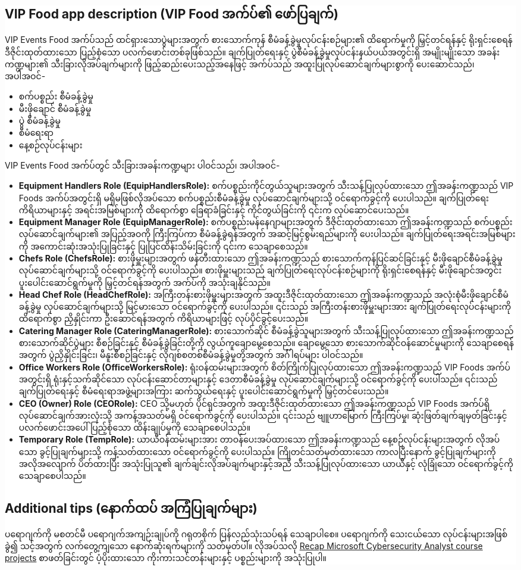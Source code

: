 ## VIP Food app description (VIP Food အက်ပ်၏ ဖော်ပြချက်)

VIP Events Food အက်ပ်သည် ထင်ရှားသောပွဲများအတွက် စားသောက်ကုန် စီမံခန့်ခွဲမှုလုပ်ငန်းစဉ်များ၏ ထိရောက်မှုကို မြှင့်တင်ရန်နှင့် ရိုးရှင်းစေရန် ဒီဇိုင်းထုတ်ထားသော ပြည့်စုံသော ပလက်ဖောင်းတစ်ခုဖြစ်သည်။ ချက်ပြုတ်ရေးနှင့် ပွဲစီမံခန့်ခွဲမှုလုပ်ငန်းနယ်ပယ်အတွင်းရှိ အမျိုးမျိုးသော အခန်းကဏ္ဍများ၏ သီးခြားလိုအပ်ချက်များကို ဖြည့်ဆည်းပေးသည့်အနေဖြင့် အက်ပ်သည် အထူးပြုလုပ်ဆောင်ချက်များစွာကို ပေးဆောင်သည်၊ အပါအဝင်-

- စက်ပစ္စည်း စီမံခန့်ခွဲမှု
- မီးဖိုချောင် စီမံခန့်ခွဲမှု
- ပွဲ စီမံခန့်ခွဲမှု
- စီမံရေးရာ
- နေ့စဉ်လုပ်ငန်းများ

VIP Events Food အက်ပ်တွင် သီးခြားအခန်းကဏ္ဍများ ပါဝင်သည်၊ အပါအဝင်-

- **Equipment Handlers Role (EquipHandlersRole):** စက်ပစ္စည်းကိုင်တွယ်သူများအတွက် သီးသန့်ပြုလုပ်ထားသော ဤအခန်းကဏ္ဍသည် VIP Foods အက်ပ်အတွင်းရှိ မရှိမဖြစ်လိုအပ်သော စက်ပစ္စည်းစီမံခန့်ခွဲမှု လုပ်ဆောင်ချက်များသို့ ဝင်ရောက်ခွင့်ကို ပေးပါသည်။ ချက်ပြုတ်ရေးကိရိယာများနှင့် အရင်းအမြစ်များကို ထိရောက်စွာ ခြေရာခံခြင်းနှင့် ကိုင်တွယ်ခြင်းကို ၎င်းက လုပ်ဆောင်ပေးသည်။
- **Equipment Manager Role (EquipManagerRole):** စက်ပစ္စည်းမန်နေဂျာများအတွက် ဒီဇိုင်းထုတ်ထားသော ဤအခန်းကဏ္ဍသည် စက်ပစ္စည်းလုပ်ဆောင်ချက်များ၏ အပြည့်အဝကို ကြီးကြပ်ကာ စီမံခန့်ခွဲရန်အတွက် အဆင့်မြင့်စွမ်းရည်များကို ပေးပါသည်။ ချက်ပြုတ်ရေးအရင်းအမြစ်များကို အကောင်းဆုံးအသုံးပြုခြင်းနှင့် ပြုပြင်ထိန်းသိမ်းခြင်းကို ၎င်းက သေချာစေသည်။
- **Chefs Role (ChefsRole):** စားဖိုမှူးများအတွက် ဖန်တီးထားသော ဤအခန်းကဏ္ဍသည် စားသောက်ကုန်ပြင်ဆင်ခြင်းနှင့် မီးဖိုချောင်စီမံခန့်ခွဲမှု လုပ်ဆောင်ချက်များသို့ ဝင်ရောက်ခွင့်ကို ပေးပါသည်။ စားဖိုမှူးများသည် ချက်ပြုတ်ရေးလုပ်ငန်းစဉ်များကို ရိုးရှင်းစေရန်နှင့် မီးဖိုချောင်အတွင်း ပူးပေါင်းဆောင်ရွက်မှုကို မြှင့်တင်ရန်အတွက် အက်ပ်ကို အသုံးချနိုင်သည်။
- **Head Chef Role (HeadChefRole):** အကြီးတန်းစားဖိုမှူးများအတွက် အထူးဒီဇိုင်းထုတ်ထားသော ဤအခန်းကဏ္ဍသည် အလုံးစုံမီးဖိုချောင်စီမံခန့်ခွဲမှု လုပ်ဆောင်ချက်များသို့ မြင့်မားသော ဝင်ရောက်ခွင့်ကို ပေးပါသည်။ ၎င်းသည် အကြီးတန်းစားဖိုမှူးများအား ချက်ပြုတ်ရေးလုပ်ငန်းများကို ထိရောက်စွာ ညှိနှိုင်းကာ ဦးဆောင်ရန်အတွက် ကိရိယာများဖြင့် လုပ်ပိုင်ခွင့်ပေးသည်။
- **Catering Manager Role (CateringManagerRole):** စားသောက်ဆိုင် စီမံခန့်ခွဲသူများအတွက် သီးသန့်ပြုလုပ်ထားသော ဤအခန်းကဏ္ဍသည် စားသောက်ဆိုင်ပွဲများ စီစဉ်ခြင်းနှင့် စီမံခန့်ခွဲခြင်းတို့ကို လွယ်ကူချောမွေ့စေသည်။ ချောမွေ့သော စားသောက်ဆိုင်ဝန်ဆောင်မှုများကို သေချာစေရန်အတွက် ပွဲညှိနှိုင်းခြင်း၊ မီနူးစီစဉ်ခြင်းနှင့် လိုဂျစ်စတစ်စီမံခန့်ခွဲမှုတို့အတွက် အင်္ဂါရပ်များ ပါဝင်သည်။
- **Office Workers Role (OfficeWorkersRole):** ရုံးဝန်ထမ်းများအတွက် စိတ်ကြိုက်ပြုလုပ်ထားသော ဤအခန်းကဏ္ဍသည် VIP Foods အက်ပ်အတွင်းရှိ ရုံးနှင့်သက်ဆိုင်သော လုပ်ငန်းဆောင်တာများနှင့် ဒေတာစီမံခန့်ခွဲမှု လုပ်ဆောင်ချက်များသို့ ဝင်ရောက်ခွင့်ကို ပေးပါသည်။ ၎င်းသည် ချက်ပြုတ်ရေးနှင့် စီမံရေးရာအဖွဲ့များအကြား ဆက်သွယ်ရေးနှင့် ပူးပေါင်းဆောင်ရွက်မှုကို မြှင့်တင်ပေးသည်။
- **CEO (Owner) Role (CEORole):** CEO သို့မဟုတ် ပိုင်ရှင်အတွက် အထူးဒီဇိုင်းထုတ်ထားသော ဤအခန်းကဏ္ဍသည် VIP Foods အက်ပ်ရှိ လုပ်ဆောင်ချက်အားလုံးသို့ အကန့်အသတ်မရှိ ဝင်ရောက်ခွင့်ကို ပေးပါသည်။ ၎င်းသည် ဗျူဟာမြောက် ကြီးကြပ်မှု၊ ဆုံးဖြတ်ချက်ချမှတ်ခြင်းနှင့် ပလက်ဖောင်းအပေါ် ပြည့်စုံသော ထိန်းချုပ်မှုကို သေချာစေပါသည်။
- **Temporary Role (TempRole):** ယာယီဝန်ထမ်းများအား တာဝန်ပေးအပ်ထားသော ဤအခန်းကဏ္ဍသည် နေ့စဉ်လုပ်ငန်းများအတွက် လိုအပ်သော ခွင့်ပြုချက်များသို့ ကန့်သတ်ထားသော ဝင်ရောက်ခွင့်ကို ပေးပါသည်။ ကြိုတင်သတ်မှတ်ထားသော ကာလပြီးနောက် ခွင့်ပြုချက်များကို အလိုအလျောက် ပိတ်ထားပြီး အသုံးပြုသူ၏ ချက်ချင်းလိုအပ်ချက်များနှင့်အညီ သီးသန့်ပြုလုပ်ထားသော ယာယီနှင့် လုံခြုံသော ဝင်ရောက်ခွင့်ကို သေချာစေပါသည်။

## Additional tips (နောက်ထပ် အကြံပြုချက်များ)

ပရောဂျက်ကို မစတင်မီ ပရောဂျက်အကျဉ်းချုပ်ကို ဂရုတစိုက် ပြန်လည်သုံးသပ်ရန် သေချာပါစေ။
ပရောဂျက်ကို သေးငယ်သော လုပ်ငန်းများအဖြစ် ခွဲ၍ သင့်အတွက် လက်တွေ့ကျသော နောက်ဆုံးရက်များကို သတ်မှတ်ပါ။
လိုအပ်သလို [Recap Microsoft Cybersecurity Analyst course projects](link_to_recap_reading) စာဖတ်ခြင်းတွင် ပံ့ပိုးထားသော ကိုးကားသင်တန်းများနှင့် ပစ္စည်းများကို အသုံးပြုပါ။
